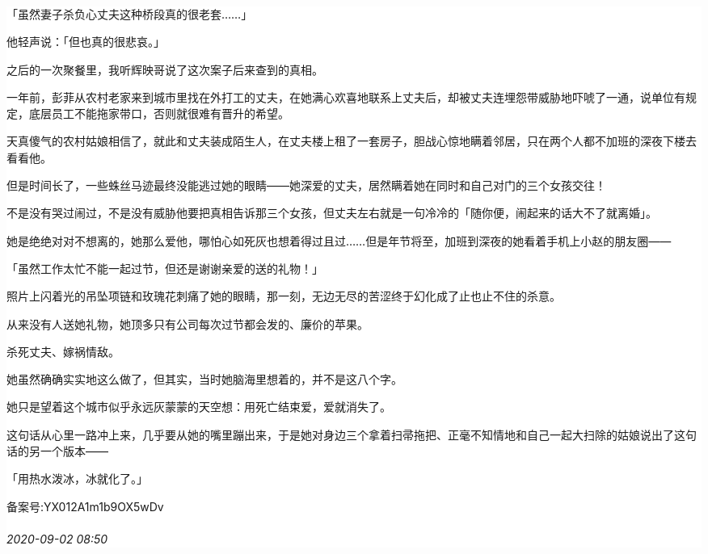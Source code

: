 
「虽然妻子杀负心丈夫这种桥段真的很老套……」


他轻声说：「但也真的很悲哀。」


之后的一次聚餐里，我听辉映哥说了这次案子后来查到的真相。


一年前，彭菲从农村老家来到城市里找在外打工的丈夫，在她满心欢喜地联系上丈夫后，却被丈夫连埋怨带威胁地吓唬了一通，说单位有规定，底层员工不能拖家带口，否则就很难有晋升的希望。


天真傻气的农村姑娘相信了，就此和丈夫装成陌生人，在丈夫楼上租了一套房子，胆战心惊地瞒着邻居，只在两个人都不加班的深夜下楼去看看他。


但是时间长了，一些蛛丝马迹最终没能逃过她的眼睛——她深爱的丈夫，居然瞒着她在同时和自己对门的三个女孩交往！


不是没有哭过闹过，不是没有威胁他要把真相告诉那三个女孩，但丈夫左右就是一句冷冷的「随你便，闹起来的话大不了就离婚」。


她是绝绝对对不想离的，她那么爱他，哪怕心如死灰也想着得过且过……但是年节将至，加班到深夜的她看着手机上小赵的朋友圈——


「虽然工作太忙不能一起过节，但还是谢谢亲爱的送的礼物！」


照片上闪着光的吊坠项链和玫瑰花刺痛了她的眼睛，那一刻，无边无尽的苦涩终于幻化成了止也止不住的杀意。


从来没有人送她礼物，她顶多只有公司每次过节都会发的、廉价的苹果。


杀死丈夫、嫁祸情敌。


她虽然确确实实地这么做了，但其实，当时她脑海里想着的，并不是这八个字。


她只是望着这个城市似乎永远灰蒙蒙的天空想：用死亡结束爱，爱就消失了。


这句话从心里一路冲上来，几乎要从她的嘴里蹦出来，于是她对身边三个拿着扫帚拖把、正毫不知情地和自己一起大扫除的姑娘说出了这句话的另一个版本——


「用热水泼冰，冰就化了。」


备案号:YX012A1m1b9OX5wDv


###### 2020-09-02 08:50
